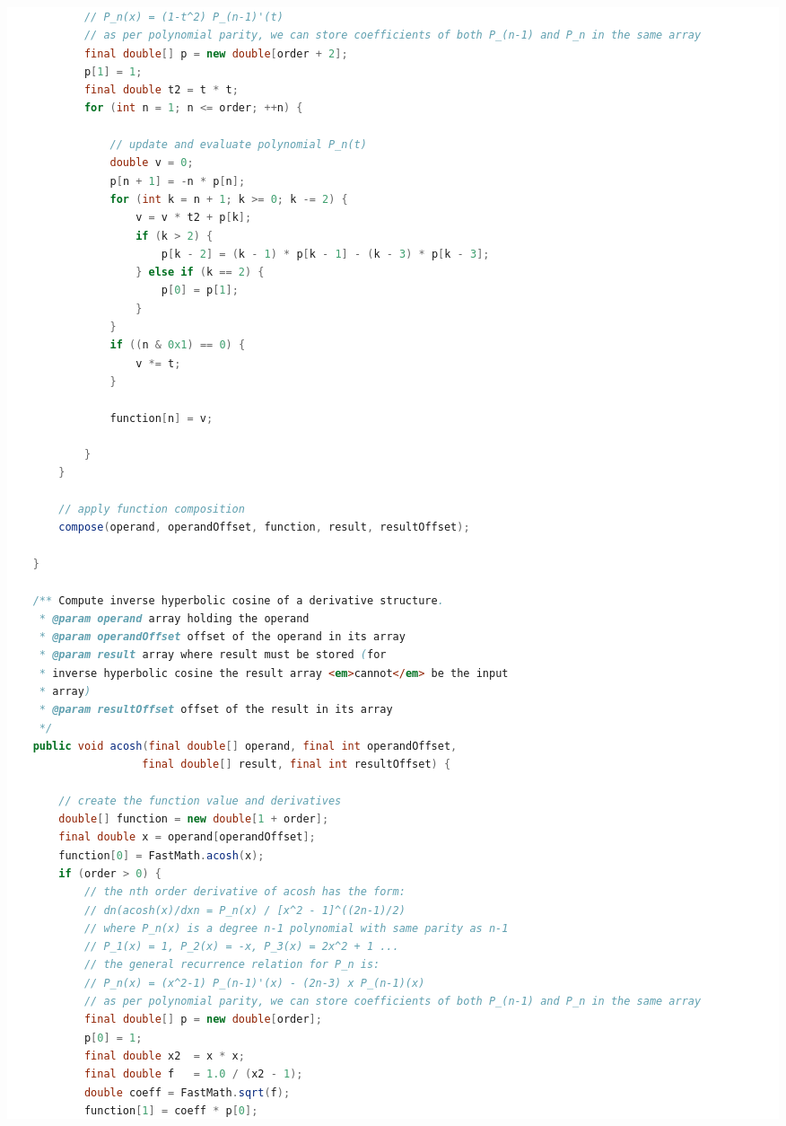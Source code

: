 ```java
            // P_n(x) = (1-t^2) P_(n-1)'(t)
            // as per polynomial parity, we can store coefficients of both P_(n-1) and P_n in the same array
            final double[] p = new double[order + 2];
            p[1] = 1;
            final double t2 = t * t;
            for (int n = 1; n <= order; ++n) {

                // update and evaluate polynomial P_n(t)
                double v = 0;
                p[n + 1] = -n * p[n];
                for (int k = n + 1; k >= 0; k -= 2) {
                    v = v * t2 + p[k];
                    if (k > 2) {
                        p[k - 2] = (k - 1) * p[k - 1] - (k - 3) * p[k - 3];
                    } else if (k == 2) {
                        p[0] = p[1];
                    }
                }
                if ((n & 0x1) == 0) {
                    v *= t;
                }

                function[n] = v;

            }
        }

        // apply function composition
        compose(operand, operandOffset, function, result, resultOffset);

    }

    /** Compute inverse hyperbolic cosine of a derivative structure.
     * @param operand array holding the operand
     * @param operandOffset offset of the operand in its array
     * @param result array where result must be stored (for
     * inverse hyperbolic cosine the result array <em>cannot</em> be the input
     * array)
     * @param resultOffset offset of the result in its array
     */
    public void acosh(final double[] operand, final int operandOffset,
                     final double[] result, final int resultOffset) {

        // create the function value and derivatives
        double[] function = new double[1 + order];
        final double x = operand[operandOffset];
        function[0] = FastMath.acosh(x);
        if (order > 0) {
            // the nth order derivative of acosh has the form:
            // dn(acosh(x)/dxn = P_n(x) / [x^2 - 1]^((2n-1)/2)
            // where P_n(x) is a degree n-1 polynomial with same parity as n-1
            // P_1(x) = 1, P_2(x) = -x, P_3(x) = 2x^2 + 1 ...
            // the general recurrence relation for P_n is:
            // P_n(x) = (x^2-1) P_(n-1)'(x) - (2n-3) x P_(n-1)(x)
            // as per polynomial parity, we can store coefficients of both P_(n-1) and P_n in the same array
            final double[] p = new double[order];
            p[0] = 1;
            final double x2  = x * x;
            final double f   = 1.0 / (x2 - 1);
            double coeff = FastMath.sqrt(f);
            function[1] = coeff * p[0];
```